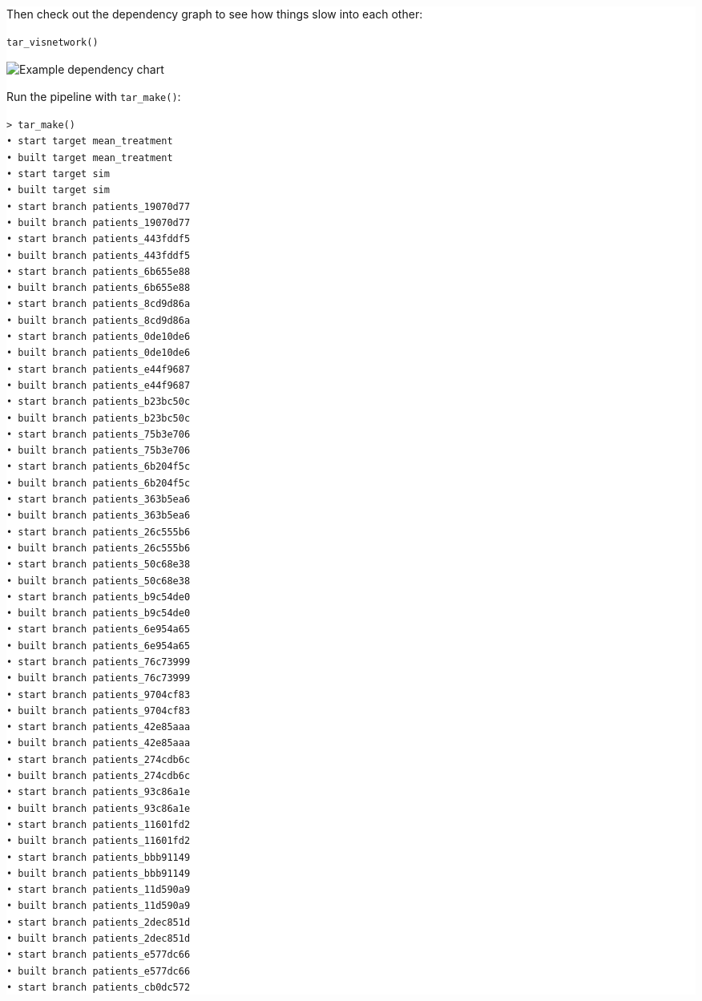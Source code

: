 Then check out the dependency graph to see how things slow into each other:

```
tar_visnetwork()
```

![Example dependency chart](https://ivelasq.rbind.io/images/targets-filess/7.png)


Run the pipeline with `tar_make()`:

```
> tar_make()
• start target mean_treatment
• built target mean_treatment
• start target sim
• built target sim
• start branch patients_19070d77
• built branch patients_19070d77
• start branch patients_443fddf5
• built branch patients_443fddf5
• start branch patients_6b655e88
• built branch patients_6b655e88
• start branch patients_8cd9d86a
• built branch patients_8cd9d86a
• start branch patients_0de10de6
• built branch patients_0de10de6
• start branch patients_e44f9687
• built branch patients_e44f9687
• start branch patients_b23bc50c
• built branch patients_b23bc50c
• start branch patients_75b3e706
• built branch patients_75b3e706
• start branch patients_6b204f5c
• built branch patients_6b204f5c
• start branch patients_363b5ea6
• built branch patients_363b5ea6
• start branch patients_26c555b6
• built branch patients_26c555b6
• start branch patients_50c68e38
• built branch patients_50c68e38
• start branch patients_b9c54de0
• built branch patients_b9c54de0
• start branch patients_6e954a65
• built branch patients_6e954a65
• start branch patients_76c73999
• built branch patients_76c73999
• start branch patients_9704cf83
• built branch patients_9704cf83
• start branch patients_42e85aaa
• built branch patients_42e85aaa
• start branch patients_274cdb6c
• built branch patients_274cdb6c
• start branch patients_93c86a1e
• built branch patients_93c86a1e
• start branch patients_11601fd2
• built branch patients_11601fd2
• start branch patients_bbb91149
• built branch patients_bbb91149
• start branch patients_11d590a9
• built branch patients_11d590a9
• start branch patients_2dec851d
• built branch patients_2dec851d
• start branch patients_e577dc66
• built branch patients_e577dc66
• start branch patients_cb0dc572
```